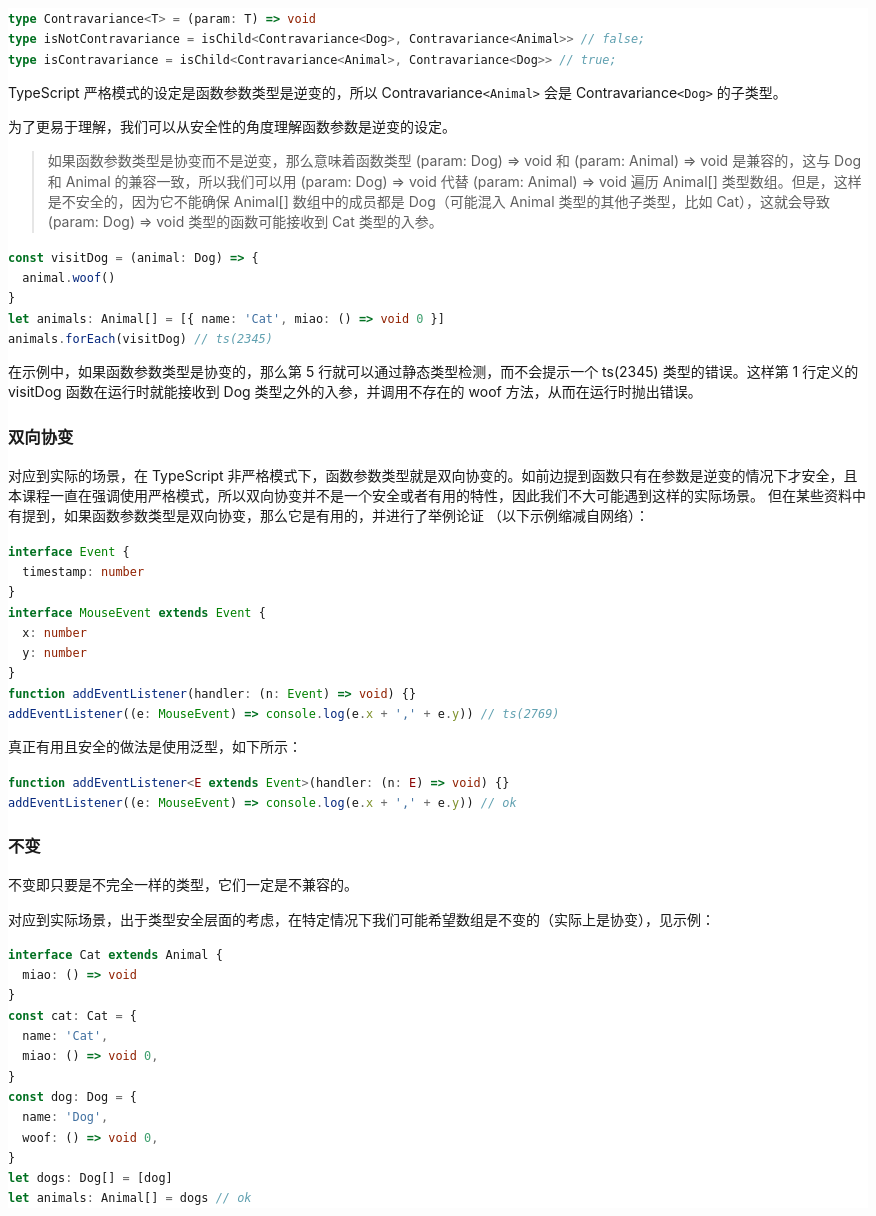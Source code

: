 ```ts
type Contravariance<T> = (param: T) => void
type isNotContravariance = isChild<Contravariance<Dog>, Contravariance<Animal>> // false;
type isContravariance = isChild<Contravariance<Animal>, Contravariance<Dog>> // true;
```

TypeScript 严格模式的设定是函数参数类型是逆变的，所以 Contravariance`<Animal>` 会是 Contravariance`<Dog>` 的子类型。

为了更易于理解，我们可以从安全性的角度理解函数参数是逆变的设定。

> 如果函数参数类型是协变而不是逆变，那么意味着函数类型 (param: Dog) => void 和 (param: Animal) => void 是兼容的，这与 Dog 和 Animal 的兼容一致，所以我们可以用 (param: Dog) => void 代替 (param: Animal) => void 遍历 Animal[] 类型数组。但是，这样是不安全的，因为它不能确保 Animal[] 数组中的成员都是 Dog（可能混入 Animal 类型的其他子类型，比如 Cat），这就会导致 (param: Dog) => void 类型的函数可能接收到 Cat 类型的入参。

```ts
const visitDog = (animal: Dog) => {
  animal.woof()
}
let animals: Animal[] = [{ name: 'Cat', miao: () => void 0 }]
animals.forEach(visitDog) // ts(2345)
```

在示例中，如果函数参数类型是协变的，那么第 5 行就可以通过静态类型检测，而不会提示一个 ts(2345) 类型的错误。这样第 1 行定义的 visitDog 函数在运行时就能接收到 Dog 类型之外的入参，并调用不存在的 woof 方法，从而在运行时抛出错误。

### 双向协变

对应到实际的场景，在 TypeScript 非严格模式下，函数参数类型就是双向协变的。如前边提到函数只有在参数是逆变的情况下才安全，且本课程一直在强调使用严格模式，所以双向协变并不是一个安全或者有用的特性，因此我们不大可能遇到这样的实际场景。
但在某些资料中有提到，如果函数参数类型是双向协变，那么它是有用的，并进行了举例论证 （以下示例缩减自网络）：

```ts
interface Event {
  timestamp: number
}
interface MouseEvent extends Event {
  x: number
  y: number
}
function addEventListener(handler: (n: Event) => void) {}
addEventListener((e: MouseEvent) => console.log(e.x + ',' + e.y)) // ts(2769)
```

真正有用且安全的做法是使用泛型，如下所示：

```ts
function addEventListener<E extends Event>(handler: (n: E) => void) {}
addEventListener((e: MouseEvent) => console.log(e.x + ',' + e.y)) // ok
```

### 不变

不变即只要是不完全一样的类型，它们一定是不兼容的。

对应到实际场景，出于类型安全层面的考虑，在特定情况下我们可能希望数组是不变的（实际上是协变），见示例：

```ts
interface Cat extends Animal {
  miao: () => void
}
const cat: Cat = {
  name: 'Cat',
  miao: () => void 0,
}
const dog: Dog = {
  name: 'Dog',
  woof: () => void 0,
}
let dogs: Dog[] = [dog]
let animals: Animal[] = dogs // ok
```